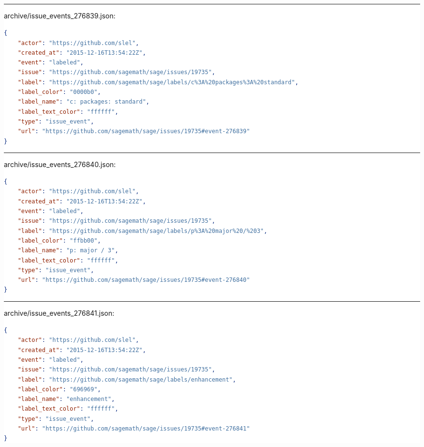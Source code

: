 

---

archive/issue_events_276839.json:
```json
{
    "actor": "https://github.com/slel",
    "created_at": "2015-12-16T13:54:22Z",
    "event": "labeled",
    "issue": "https://github.com/sagemath/sage/issues/19735",
    "label": "https://github.com/sagemath/sage/labels/c%3A%20packages%3A%20standard",
    "label_color": "0000b0",
    "label_name": "c: packages: standard",
    "label_text_color": "ffffff",
    "type": "issue_event",
    "url": "https://github.com/sagemath/sage/issues/19735#event-276839"
}
```



---

archive/issue_events_276840.json:
```json
{
    "actor": "https://github.com/slel",
    "created_at": "2015-12-16T13:54:22Z",
    "event": "labeled",
    "issue": "https://github.com/sagemath/sage/issues/19735",
    "label": "https://github.com/sagemath/sage/labels/p%3A%20major%20/%203",
    "label_color": "ffbb00",
    "label_name": "p: major / 3",
    "label_text_color": "ffffff",
    "type": "issue_event",
    "url": "https://github.com/sagemath/sage/issues/19735#event-276840"
}
```



---

archive/issue_events_276841.json:
```json
{
    "actor": "https://github.com/slel",
    "created_at": "2015-12-16T13:54:22Z",
    "event": "labeled",
    "issue": "https://github.com/sagemath/sage/issues/19735",
    "label": "https://github.com/sagemath/sage/labels/enhancement",
    "label_color": "696969",
    "label_name": "enhancement",
    "label_text_color": "ffffff",
    "type": "issue_event",
    "url": "https://github.com/sagemath/sage/issues/19735#event-276841"
}
```
